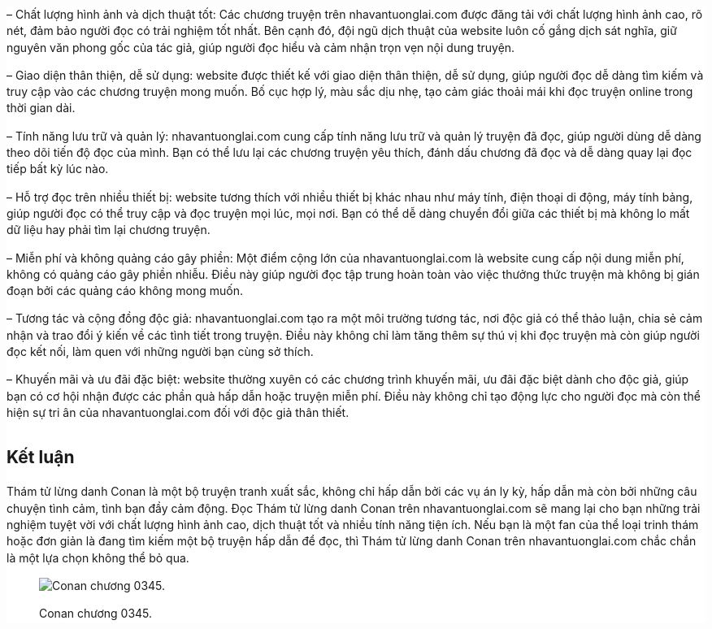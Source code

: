 – Chất lượng hình ảnh và dịch thuật tốt: Các chương truyện trên nhavantuonglai.com được đăng tải với chất lượng hình ảnh cao, rõ nét, đảm bảo người đọc có trải nghiệm tốt nhất. Bên cạnh đó, đội ngũ dịch thuật của website luôn cố gắng dịch sát nghĩa, giữ nguyên văn phong gốc của tác giả, giúp người đọc hiểu và cảm nhận trọn vẹn nội dung truyện.

– Giao diện thân thiện, dễ sử dụng: website được thiết kế với giao diện thân thiện, dễ sử dụng, giúp người đọc dễ dàng tìm kiếm và truy cập vào các chương truyện mong muốn. Bố cục hợp lý, màu sắc dịu nhẹ, tạo cảm giác thoải mái khi đọc truyện online trong thời gian dài.

– Tính năng lưu trữ và quản lý: nhavantuonglai.com cung cấp tính năng lưu trữ và quản lý truyện đã đọc, giúp người dùng dễ dàng theo dõi tiến độ đọc của mình. Bạn có thể lưu lại các chương truyện yêu thích, đánh dấu chương đã đọc và dễ dàng quay lại đọc tiếp bất kỳ lúc nào.

– Hỗ trợ đọc trên nhiều thiết bị: website tương thích với nhiều thiết bị khác nhau như máy tính, điện thoại di động, máy tính bảng, giúp người đọc có thể truy cập và đọc truyện mọi lúc, mọi nơi. Bạn có thể dễ dàng chuyển đổi giữa các thiết bị mà không lo mất dữ liệu hay phải tìm lại chương truyện.

– Miễn phí và không quảng cáo gây phiền: Một điểm cộng lớn của nhavantuonglai.com là website cung cấp nội dung miễn phí, không có quảng cáo gây phiền nhiễu. Điều này giúp người đọc tập trung hoàn toàn vào việc thưởng thức truyện mà không bị gián đoạn bởi các quảng cáo không mong muốn.

– Tương tác và cộng đồng độc giả: nhavantuonglai.com tạo ra một môi trường tương tác, nơi độc giả có thể thảo luận, chia sẻ cảm nhận và trao đổi ý kiến về các tình tiết trong truyện. Điều này không chỉ làm tăng thêm sự thú vị khi đọc truyện mà còn giúp người đọc kết nối, làm quen với những người bạn cùng sở thích.

– Khuyến mãi và ưu đãi đặc biệt: website thường xuyên có các chương trình khuyến mãi, ưu đãi đặc biệt dành cho độc giả, giúp bạn có cơ hội nhận được các phần quà hấp dẫn hoặc truyện miễn phí. Điều này không chỉ tạo động lực cho người đọc mà còn thể hiện sự tri ân của nhavantuonglai.com đối với độc giả thân thiết.

## Kết luận

Thám tử lừng danh Conan là một bộ truyện tranh xuất sắc, không chỉ hấp dẫn bởi các vụ án ly kỳ, hấp dẫn mà còn bởi những câu chuyện tình cảm, tình bạn đầy cảm động. Đọc Thám tử lừng danh Conan trên nhavantuonglai.com sẽ mang lại cho bạn những trải nghiệm tuyệt vời với chất lượng hình ảnh cao, dịch thuật tốt và nhiều tính năng tiện ích. Nếu bạn là một fan của thể loại trinh thám hoặc đơn giản là đang tìm kiếm một bộ truyện hấp dẫn để đọc, thì Thám tử lừng danh Conan trên nhavantuonglai.com chắc chắn là một lựa chọn không thể bỏ qua.

<figure><img src="https://data.nhavantuonglai.com/image/illustrations/cover-nhavantuonglai-com-0344.jpg" alt="Conan chương 0345." title="Conan chương 0345." height=100% width=100%><figcaption><p>Conan chương 0345.</p></figcaption></figure>